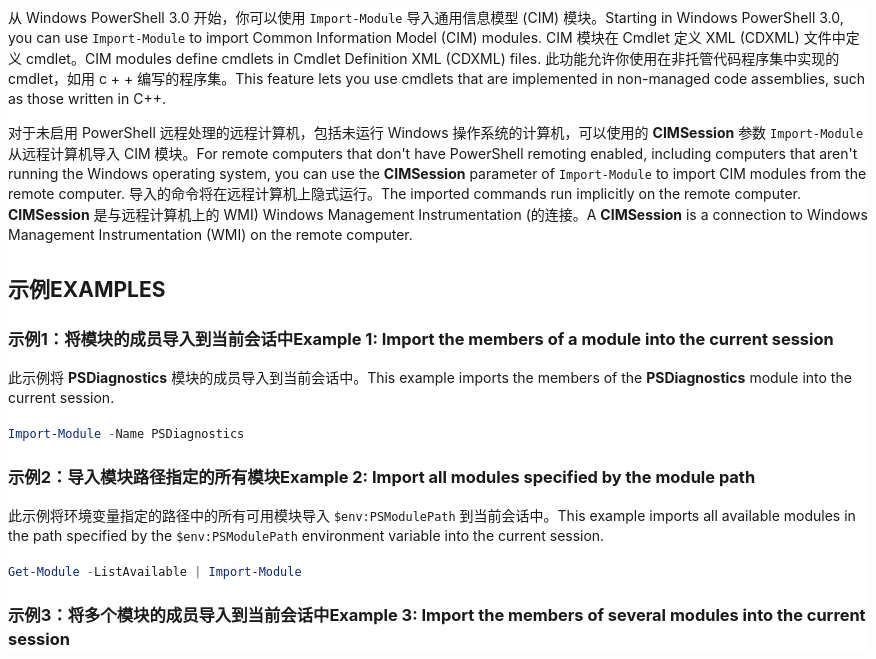 <span data-ttu-id="19515-131">从 Windows PowerShell 3.0 开始，你可以使用 `Import-Module` 导入通用信息模型 (CIM) 模块。</span><span class="sxs-lookup"><span data-stu-id="19515-131">Starting in Windows PowerShell 3.0, you can use `Import-Module` to import Common Information Model (CIM) modules.</span></span> <span data-ttu-id="19515-132">CIM 模块在 Cmdlet 定义 XML (CDXML) 文件中定义 cmdlet。</span><span class="sxs-lookup"><span data-stu-id="19515-132">CIM modules define cmdlets in Cmdlet Definition XML (CDXML) files.</span></span> <span data-ttu-id="19515-133">此功能允许你使用在非托管代码程序集中实现的 cmdlet，如用 c + + 编写的程序集。</span><span class="sxs-lookup"><span data-stu-id="19515-133">This feature lets you use cmdlets that are implemented in non-managed code assemblies, such as those written in C++.</span></span>

<span data-ttu-id="19515-134">对于未启用 PowerShell 远程处理的远程计算机，包括未运行 Windows 操作系统的计算机，可以使用的 **CIMSession** 参数 `Import-Module` 从远程计算机导入 CIM 模块。</span><span class="sxs-lookup"><span data-stu-id="19515-134">For remote computers that don't have PowerShell remoting enabled, including computers that aren't running the Windows operating system, you can use the **CIMSession** parameter of `Import-Module` to import CIM modules from the remote computer.</span></span> <span data-ttu-id="19515-135">导入的命令将在远程计算机上隐式运行。</span><span class="sxs-lookup"><span data-stu-id="19515-135">The imported commands run implicitly on the remote computer.</span></span> <span data-ttu-id="19515-136">**CIMSession** 是与远程计算机上的 WMI) Windows Management Instrumentation (的连接。</span><span class="sxs-lookup"><span data-stu-id="19515-136">A **CIMSession** is a connection to Windows Management Instrumentation (WMI) on the remote computer.</span></span>

## <span data-ttu-id="19515-137">示例</span><span class="sxs-lookup"><span data-stu-id="19515-137">EXAMPLES</span></span>

### <span data-ttu-id="19515-138">示例1：将模块的成员导入到当前会话中</span><span class="sxs-lookup"><span data-stu-id="19515-138">Example 1: Import the members of a module into the current session</span></span>

<span data-ttu-id="19515-139">此示例将 **PSDiagnostics** 模块的成员导入到当前会话中。</span><span class="sxs-lookup"><span data-stu-id="19515-139">This example imports the members of the **PSDiagnostics** module into the current session.</span></span>

```powershell
Import-Module -Name PSDiagnostics
```

### <span data-ttu-id="19515-140">示例2：导入模块路径指定的所有模块</span><span class="sxs-lookup"><span data-stu-id="19515-140">Example 2: Import all modules specified by the module path</span></span>

<span data-ttu-id="19515-141">此示例将环境变量指定的路径中的所有可用模块导入 `$env:PSModulePath` 到当前会话中。</span><span class="sxs-lookup"><span data-stu-id="19515-141">This example imports all available modules in the path specified by the `$env:PSModulePath` environment variable into the current session.</span></span>

```powershell
Get-Module -ListAvailable | Import-Module
```

### <span data-ttu-id="19515-142">示例3：将多个模块的成员导入到当前会话中</span><span class="sxs-lookup"><span data-stu-id="19515-142">Example 3: Import the members of several modules into the current session</span></span>
